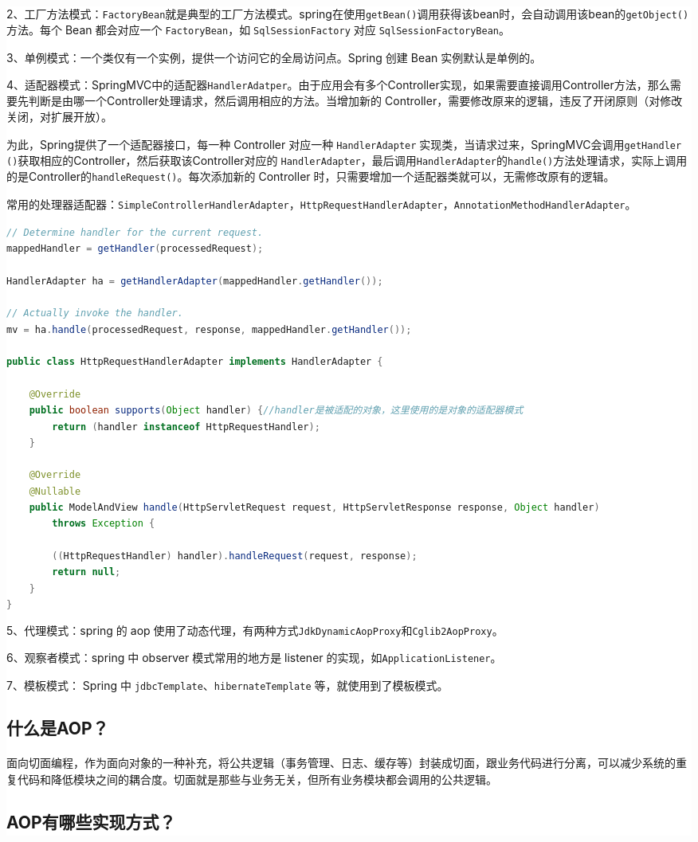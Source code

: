 2、工厂方法模式：`FactoryBean`就是典型的工厂方法模式。spring在使用`getBean()`调用获得该bean时，会自动调用该bean的`getObject()`方法。每个 Bean 都会对应一个 `FactoryBean`，如 `SqlSessionFactory` 对应 `SqlSessionFactoryBean`。

3、单例模式：一个类仅有一个实例，提供一个访问它的全局访问点。Spring 创建 Bean 实例默认是单例的。

4、适配器模式：SpringMVC中的适配器`HandlerAdatper`。由于应用会有多个Controller实现，如果需要直接调用Controller方法，那么需要先判断是由哪一个Controller处理请求，然后调用相应的方法。当增加新的 Controller，需要修改原来的逻辑，违反了开闭原则（对修改关闭，对扩展开放）。

为此，Spring提供了一个适配器接口，每一种 Controller 对应一种 `HandlerAdapter` 实现类，当请求过来，SpringMVC会调用`getHandler()`获取相应的Controller，然后获取该Controller对应的 `HandlerAdapter`，最后调用`HandlerAdapter`的`handle()`方法处理请求，实际上调用的是Controller的`handleRequest()`。每次添加新的 Controller 时，只需要增加一个适配器类就可以，无需修改原有的逻辑。

常用的处理器适配器：`SimpleControllerHandlerAdapter`，`HttpRequestHandlerAdapter`，`AnnotationMethodHandlerAdapter`。

```java
// Determine handler for the current request.
mappedHandler = getHandler(processedRequest);

HandlerAdapter ha = getHandlerAdapter(mappedHandler.getHandler());

// Actually invoke the handler.
mv = ha.handle(processedRequest, response, mappedHandler.getHandler());

public class HttpRequestHandlerAdapter implements HandlerAdapter {

    @Override
    public boolean supports(Object handler) {//handler是被适配的对象，这里使用的是对象的适配器模式
        return (handler instanceof HttpRequestHandler);
    }

    @Override
    @Nullable
    public ModelAndView handle(HttpServletRequest request, HttpServletResponse response, Object handler)
        throws Exception {

        ((HttpRequestHandler) handler).handleRequest(request, response);
        return null;
    }
}
```

5、代理模式：spring 的 aop 使用了动态代理，有两种方式`JdkDynamicAopProxy`和`Cglib2AopProxy`。

6、观察者模式：spring 中 observer 模式常用的地方是 listener 的实现，如`ApplicationListener`。

7、模板模式： Spring 中 `jdbcTemplate`、`hibernateTemplate` 等，就使用到了模板模式。

## 什么是AOP？

面向切面编程，作为面向对象的一种补充，将公共逻辑（事务管理、日志、缓存等）封装成切面，跟业务代码进行分离，可以减少系统的重复代码和降低模块之间的耦合度。切面就是那些与业务无关，但所有业务模块都会调用的公共逻辑。

## AOP有哪些实现方式？
